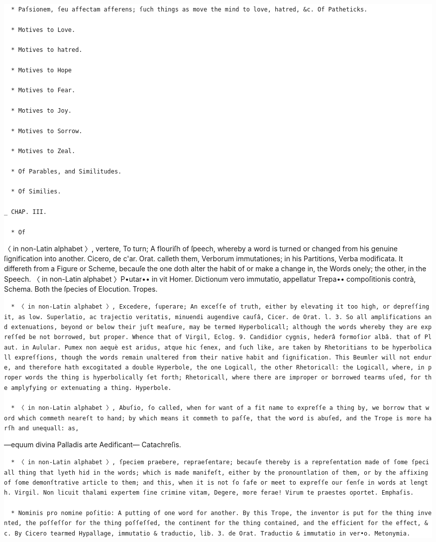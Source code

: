       * Paſsionem, ſeu affectam afferens; ſuch things as move the mind to love, hatred, &c. Of Patheticks.

      * Motives to Love.

      * Motives to hatred.

      * Motives to Hope

      * Motives to Fear.

      * Motives to Joy.

      * Motives to Sorrow.

      * Motives to Zeal.

      * Of Parables, and Similitudes.

      * Of Similies.

    _ CHAP. III.

      * Of
〈 in non-Latin alphabet 〉, vertere, To turn; A flouriſh of ſpeech, whereby a word is turned or changed from his genuine ſignification into another. Cicero, de c'ar. Orat. calleth them, Verborum immutationes; in his Partitions, Verba modificata. It differeth from a Figure or Scheme, becauſe the one doth alter the habit of or make a change in, the Words onely; the other, in the Speech. 〈 in non-Latin alphabet 〉P•utar•• in vit Homer. Dictionum vero immutatio, appellatur Trepa•• compoſitionis contrà, Schema. Both the ſpecies of Elocution. Tropes.

      * 〈 in non-Latin alphabet 〉, Excedere, ſuperare; An exceſſe of truth, either by elevating it too high, or depreſſing it, as low. Superlatio, ac trajectio veritatis, minuendi augendive cauſâ, Cicer. de Orat. l. 3. So all amplifications and extenuations, beyond or below their juſt meaſure, may be termed Hyperbolicall; although the words whereby they are expreſſed be not borrowed, but proper. Whence that of Virgil, Eclog. 9. Candidior cygnis, hederâ formoſior albâ. that of Plaut. in Aulular. Pumex non aequè est aridus, atque hic ſenex, and ſuch like, are taken by Rhetoritians to be hyperbolicall expreſſions, though the words remain unaltered from their native habit and ſignification. This Beumler will not endure, and therefore hath excogitated a double Hyperbole, the one Logicall, the other Rhetoricall: the Logicall, where, in proper words the thing is hyperbolically ſet forth; Rhetoricall, where there are improper or borrowed tearms uſed, for the amplyfying or extenuating a thing. Hyperbole.

      * 〈 in non-Latin alphabet 〉, Abuſio, ſo called, when for want of a fit name to expreſſe a thing by, we borrow that word which commeth neareſt to hand; by which means it commeth to paſſe, that the word is abuſed, and the Trope is more harſh and unequall: as,
—equum divina Palladis arte Aedificant— Catachreſis.

      * 〈 in non-Latin alphabet 〉, ſpeciem praebere, repraeſentare; becauſe thereby is a repreſentation made of ſome ſpeciall thing that lyeth hid in the words; which is made manifeſt, either by the pronountlation of them, or by the affixing of ſome demonſtrative article to them; and this, when it is not ſo ſafe or meet to expreſſe our ſenſe in words at length. Virgil. Non licuit thalami expertem ſine crimine vitam, Degere, more ferae! Virum te praestes oportet. Emphaſis.

      * Nominis pro nomine poſitio: A putting of one word for another. By this Trope, the inventor is put for the thing invented, the poſſeſſor for the thing poſſeſſed, the continent for the thing contained, and the efficient for the effect, &c. By Cicero tearmed Hypallage, immutatio & traductio, lib. 3. de Orat. Traductio & immutatio in ver•o. Metonymia.
